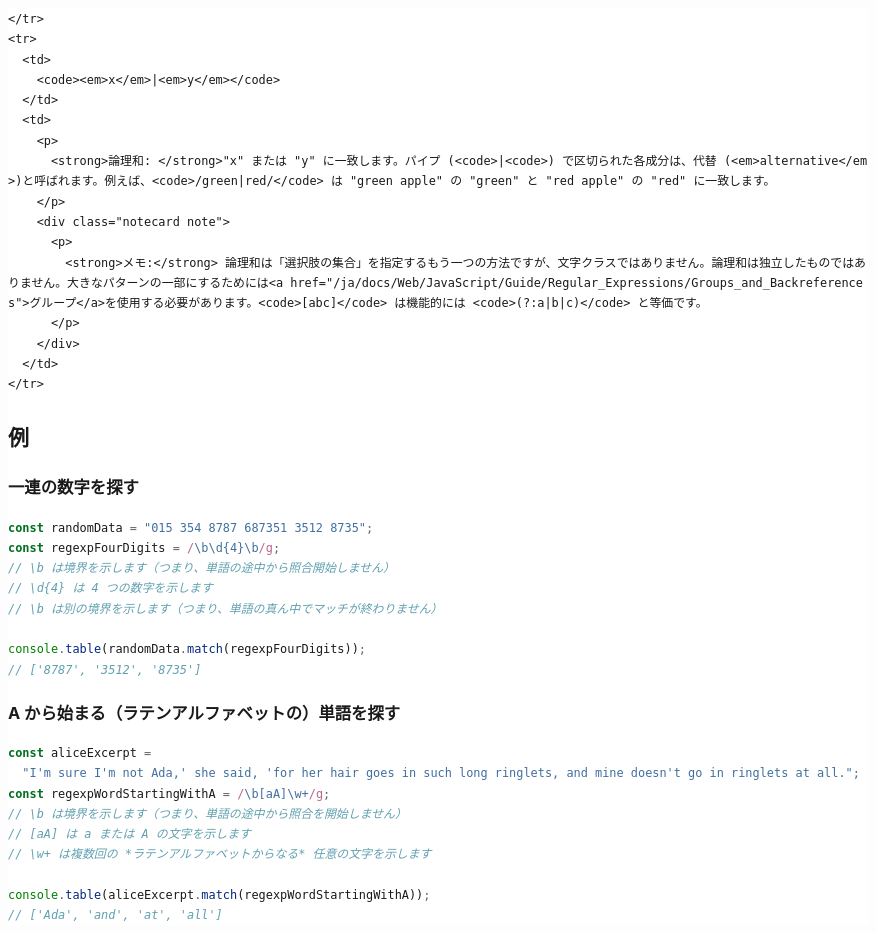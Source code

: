     </tr>
    <tr>
      <td>
        <code><em>x</em>|<em>y</em></code>
      </td>
      <td>
        <p>
          <strong>論理和: </strong>"x" または "y" に一致します。パイプ (<code>|<code>) で区切られた各成分は、代替 (<em>alternative</em>)と呼ばれます。例えば、<code>/green|red/</code> は "green apple" の "green" と "red apple" の "red" に一致します。
        </p>
        <div class="notecard note">
          <p>
            <strong>メモ:</strong> 論理和は「選択肢の集合」を指定するもう一つの方法ですが、文字クラスではありません。論理和は独立したものではありません。大きなパターンの一部にするためには<a href="/ja/docs/Web/JavaScript/Guide/Regular_Expressions/Groups_and_Backreferences">グループ</a>を使用する必要があります。<code>[abc]</code> は機能的には <code>(?:a|b|c)</code> と等価です。
          </p>
        </div>
      </td>
    </tr>
  </tbody>
</table>

## 例

### 一連の数字を探す

```js
const randomData = "015 354 8787 687351 3512 8735";
const regexpFourDigits = /\b\d{4}\b/g;
// \b は境界を示します（つまり、単語の途中から照合開始しません）
// \d{4} は 4 つの数字を示します
// \b は別の境界を示します（つまり、単語の真ん中でマッチが終わりません）

console.table(randomData.match(regexpFourDigits));
// ['8787', '3512', '8735']
```

### A から始まる（ラテンアルファベットの）単語を探す

```js
const aliceExcerpt =
  "I'm sure I'm not Ada,' she said, 'for her hair goes in such long ringlets, and mine doesn't go in ringlets at all.";
const regexpWordStartingWithA = /\b[aA]\w+/g;
// \b は境界を示します（つまり、単語の途中から照合を開始しません）
// [aA] は a または A の文字を示します
// \w+ は複数回の *ラテンアルファベットからなる* 任意の文字を示します

console.table(aliceExcerpt.match(regexpWordStartingWithA));
// ['Ada', 'and', 'at', 'all']
```
